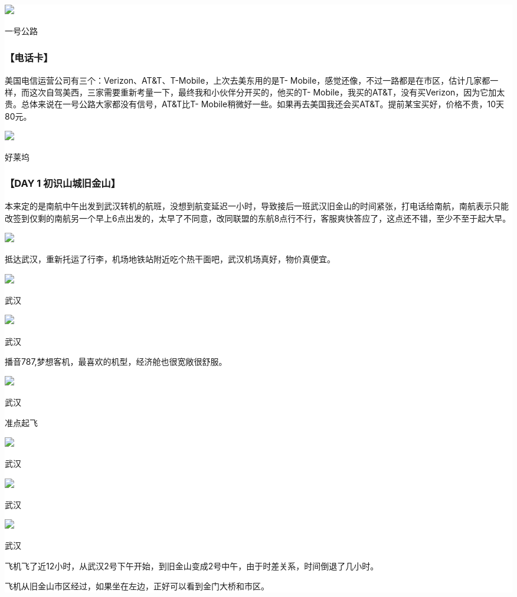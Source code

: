 ![](https://s.tuniu.net/qn/image/4c81c8ac65aec457d37b3991cdb81691/88f0014e-bb90-4f01-b0a1-e30197f72f3d.jpg?imageView2/2/w/800/h/0)

一号公路

### 【电话卡】

美国电信运营公司有三个：Verizon、AT&T、T-Mobile，上次去美东用的是T-
Mobile，感觉还像，不过一路都是在市区，估计几家都一样，而这次自驾美西，三家需要重新考量一下，最终我和小伙伴分开买的，他买的T-
Mobile，我买的AT&T，没有买Verizon，因为它加太贵。总体来说在一号公路大家都没有信号，AT&T比T-
Mobile稍微好一些。如果再去美国我还会买AT&T。提前某宝买好，价格不贵，10天80元。

![](https://s.tuniu.net/qn/image/4c81c8ac65aec457d37b3991cdb81691/1eb6a335-a674-4b28-f09a-2f0d4f715577.jpg?imageView2/2/w/800/h/0)

好莱坞

### 【DAY 1 初识山城旧金山】

本来定的是南航中午出发到武汉转机的航班，没想到航变延迟一小时，导致接后一班武汉旧金山的时间紧张，打电话给南航，南航表示只能改签到仅剩的南航另一个早上6点出发的，太早了不同意，改同联盟的东航8点行不行，客服爽快答应了，这点还不错，至少不至于起大早。

![](https://s.tuniu.net/qn/image/4c81c8ac65aec457d37b3991cdb81691/8c0b18fb-7312-4025-b816-7c5a8535c247.png?imageView2/2/w/800/h/0)

抵达武汉，重新托运了行李，机场地铁站附近吃个热干面吧，武汉机场真好，物价真便宜。

![](https://s.tuniu.net/qn/image/4c81c8ac65aec457d37b3991cdb81691/7898ee29-6ed4-43f7-d9f5-7ca615ba515f.jpg?imageView2/2/w/800/h/0)

武汉

![](https://s.tuniu.net/qn/image/4c81c8ac65aec457d37b3991cdb81691/78916a74-4cea-4b7d-8950-be52573531a0.jpg?imageView2/2/w/800/h/0)

武汉

播音787,梦想客机，最喜欢的机型，经济舱也很宽敞很舒服。

![](https://s.tuniu.net/qn/image/4c81c8ac65aec457d37b3991cdb81691/eb172c54-908b-4e63-8aef-09487a2c4b70.jpg?imageView2/2/w/800/h/0)

武汉

准点起飞

![](https://s.tuniu.net/qn/image/4c81c8ac65aec457d37b3991cdb81691/73f29fe3-407c-4794-9a9a-5859190bce83.jpg?imageView2/2/w/800/h/0)

武汉

![](https://s.tuniu.net/qn/image/4c81c8ac65aec457d37b3991cdb81691/f3d0b8e3-b6eb-4c8b-f40e-8ecd98cdeaa5.jpg?imageView2/2/w/800/h/0)

武汉

![](https://s.tuniu.net/qn/image/4c81c8ac65aec457d37b3991cdb81691/e49040bf-0415-4f9a-9fb8-4637dedc6efb.jpg?imageView2/2/w/800/h/0)

武汉

飞机飞了近12小时，从武汉2号下午开始，到旧金山变成2号中午，由于时差关系，时间倒退了几小时。

飞机从旧金山市区经过，如果坐在左边，正好可以看到金门大桥和市区。
